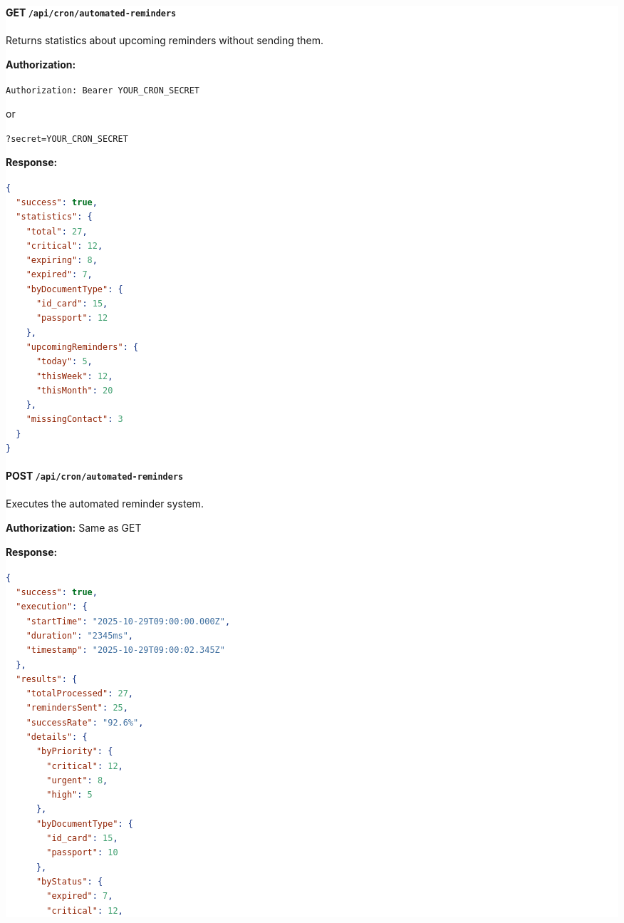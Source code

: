 #### GET `/api/cron/automated-reminders`
Returns statistics about upcoming reminders without sending them.

**Authorization:**
```http
Authorization: Bearer YOUR_CRON_SECRET
```
or
```
?secret=YOUR_CRON_SECRET
```

**Response:**
```json
{
  "success": true,
  "statistics": {
    "total": 27,
    "critical": 12,
    "expiring": 8,
    "expired": 7,
    "byDocumentType": {
      "id_card": 15,
      "passport": 12
    },
    "upcomingReminders": {
      "today": 5,
      "thisWeek": 12,
      "thisMonth": 20
    },
    "missingContact": 3
  }
}
```

#### POST `/api/cron/automated-reminders`
Executes the automated reminder system.

**Authorization:** Same as GET

**Response:**
```json
{
  "success": true,
  "execution": {
    "startTime": "2025-10-29T09:00:00.000Z",
    "duration": "2345ms",
    "timestamp": "2025-10-29T09:00:02.345Z"
  },
  "results": {
    "totalProcessed": 27,
    "remindersSent": 25,
    "successRate": "92.6%",
    "details": {
      "byPriority": {
        "critical": 12,
        "urgent": 8,
        "high": 5
      },
      "byDocumentType": {
        "id_card": 15,
        "passport": 10
      },
      "byStatus": {
        "expired": 7,
        "critical": 12,
```